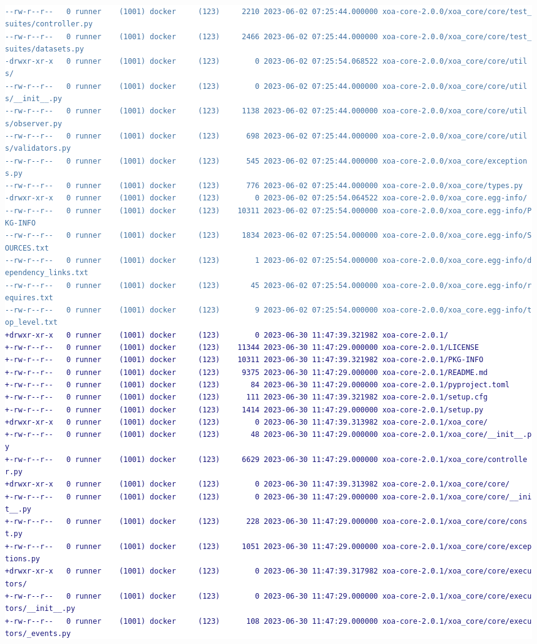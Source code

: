 ```diff
--rw-r--r--   0 runner    (1001) docker     (123)     2210 2023-06-02 07:25:44.000000 xoa-core-2.0.0/xoa_core/core/test_suites/controller.py
--rw-r--r--   0 runner    (1001) docker     (123)     2466 2023-06-02 07:25:44.000000 xoa-core-2.0.0/xoa_core/core/test_suites/datasets.py
-drwxr-xr-x   0 runner    (1001) docker     (123)        0 2023-06-02 07:25:54.068522 xoa-core-2.0.0/xoa_core/core/utils/
--rw-r--r--   0 runner    (1001) docker     (123)        0 2023-06-02 07:25:44.000000 xoa-core-2.0.0/xoa_core/core/utils/__init__.py
--rw-r--r--   0 runner    (1001) docker     (123)     1138 2023-06-02 07:25:44.000000 xoa-core-2.0.0/xoa_core/core/utils/observer.py
--rw-r--r--   0 runner    (1001) docker     (123)      698 2023-06-02 07:25:44.000000 xoa-core-2.0.0/xoa_core/core/utils/validators.py
--rw-r--r--   0 runner    (1001) docker     (123)      545 2023-06-02 07:25:44.000000 xoa-core-2.0.0/xoa_core/exceptions.py
--rw-r--r--   0 runner    (1001) docker     (123)      776 2023-06-02 07:25:44.000000 xoa-core-2.0.0/xoa_core/types.py
-drwxr-xr-x   0 runner    (1001) docker     (123)        0 2023-06-02 07:25:54.064522 xoa-core-2.0.0/xoa_core.egg-info/
--rw-r--r--   0 runner    (1001) docker     (123)    10311 2023-06-02 07:25:54.000000 xoa-core-2.0.0/xoa_core.egg-info/PKG-INFO
--rw-r--r--   0 runner    (1001) docker     (123)     1834 2023-06-02 07:25:54.000000 xoa-core-2.0.0/xoa_core.egg-info/SOURCES.txt
--rw-r--r--   0 runner    (1001) docker     (123)        1 2023-06-02 07:25:54.000000 xoa-core-2.0.0/xoa_core.egg-info/dependency_links.txt
--rw-r--r--   0 runner    (1001) docker     (123)       45 2023-06-02 07:25:54.000000 xoa-core-2.0.0/xoa_core.egg-info/requires.txt
--rw-r--r--   0 runner    (1001) docker     (123)        9 2023-06-02 07:25:54.000000 xoa-core-2.0.0/xoa_core.egg-info/top_level.txt
+drwxr-xr-x   0 runner    (1001) docker     (123)        0 2023-06-30 11:47:39.321982 xoa-core-2.0.1/
+-rw-r--r--   0 runner    (1001) docker     (123)    11344 2023-06-30 11:47:29.000000 xoa-core-2.0.1/LICENSE
+-rw-r--r--   0 runner    (1001) docker     (123)    10311 2023-06-30 11:47:39.321982 xoa-core-2.0.1/PKG-INFO
+-rw-r--r--   0 runner    (1001) docker     (123)     9375 2023-06-30 11:47:29.000000 xoa-core-2.0.1/README.md
+-rw-r--r--   0 runner    (1001) docker     (123)       84 2023-06-30 11:47:29.000000 xoa-core-2.0.1/pyproject.toml
+-rw-r--r--   0 runner    (1001) docker     (123)      111 2023-06-30 11:47:39.321982 xoa-core-2.0.1/setup.cfg
+-rw-r--r--   0 runner    (1001) docker     (123)     1414 2023-06-30 11:47:29.000000 xoa-core-2.0.1/setup.py
+drwxr-xr-x   0 runner    (1001) docker     (123)        0 2023-06-30 11:47:39.313982 xoa-core-2.0.1/xoa_core/
+-rw-r--r--   0 runner    (1001) docker     (123)       48 2023-06-30 11:47:29.000000 xoa-core-2.0.1/xoa_core/__init__.py
+-rw-r--r--   0 runner    (1001) docker     (123)     6629 2023-06-30 11:47:29.000000 xoa-core-2.0.1/xoa_core/controller.py
+drwxr-xr-x   0 runner    (1001) docker     (123)        0 2023-06-30 11:47:39.313982 xoa-core-2.0.1/xoa_core/core/
+-rw-r--r--   0 runner    (1001) docker     (123)        0 2023-06-30 11:47:29.000000 xoa-core-2.0.1/xoa_core/core/__init__.py
+-rw-r--r--   0 runner    (1001) docker     (123)      228 2023-06-30 11:47:29.000000 xoa-core-2.0.1/xoa_core/core/const.py
+-rw-r--r--   0 runner    (1001) docker     (123)     1051 2023-06-30 11:47:29.000000 xoa-core-2.0.1/xoa_core/core/exceptions.py
+drwxr-xr-x   0 runner    (1001) docker     (123)        0 2023-06-30 11:47:39.317982 xoa-core-2.0.1/xoa_core/core/executors/
+-rw-r--r--   0 runner    (1001) docker     (123)        0 2023-06-30 11:47:29.000000 xoa-core-2.0.1/xoa_core/core/executors/__init__.py
+-rw-r--r--   0 runner    (1001) docker     (123)      108 2023-06-30 11:47:29.000000 xoa-core-2.0.1/xoa_core/core/executors/_events.py
```